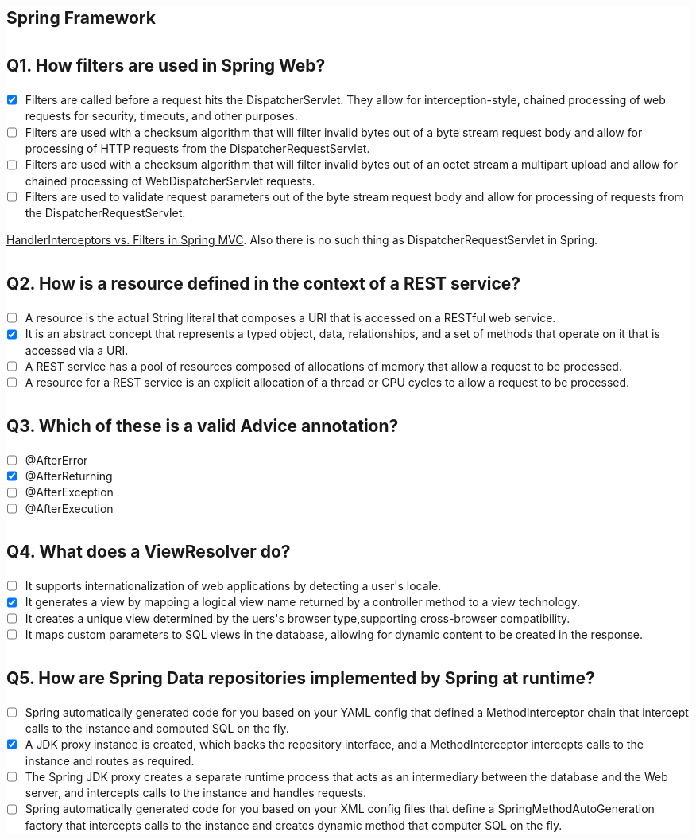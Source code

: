 ## Spring Framework

## Q1. How filters are used in Spring Web?

- [x] Filters are called before a request hits the DispatcherServlet. They allow for interception-style, chained processing of web requests for security, timeouts, and other purposes.
- [ ] Filters are used with a checksum algorithm that will filter invalid bytes out of a byte stream request body and allow for processing of HTTP requests from the DispatcherRequestServlet.
- [ ] Filters are used with a checksum algorithm that will filter invalid bytes out of an octet stream a multipart upload and allow for chained processing of WebDispatcherServlet requests.
- [ ] Filters are used to validate request parameters out of the byte stream request body and allow for processing of requests from the DispatcherRequestServlet.

[HandlerInterceptors vs. Filters in Spring MVC](https://www.baeldung.com/spring-mvc-handlerinterceptor-vs-filter). Also there is no such thing as DispatcherRequestServlet in Spring.

## Q2. How is a resource defined in the context of a REST service?

- [ ] A resource is the actual String literal that composes a URI that is accessed on a RESTful web service.
- [x] It is an abstract concept that represents a typed object, data, relationships, and a set of methods that operate on it that is accessed via a URI.
- [ ] A REST service has a pool of resources composed of allocations of memory that allow a request to be processed.
- [ ] A resource for a REST service is an explicit allocation of a thread or CPU cycles to allow a request to be processed.

## Q3. Which of these is a valid Advice annotation?

- [ ] @AfterError
- [x] @AfterReturning
- [ ] @AfterException
- [ ] @AfterExecution

## Q4. What does a ViewResolver do?

- [ ] It supports internationalization of web applications by detecting a user's locale.
- [x] It generates a view by mapping a logical view name returned by a controller method to a view technology.
- [ ] It creates a unique view determined by the uers's browser type,supporting cross-browser compatibility.
- [ ] It maps custom parameters to SQL views in the database, allowing for dynamic content to be created in the response.

## Q5. How are Spring Data repositories implemented by Spring at runtime?

- [ ] Spring automatically generated code for you based on your YAML config that defined a MethodInterceptor chain that intercept calls to the instance and computed SQL on the fly.
- [x] A JDK proxy instance is created, which backs the repository interface, and a MethodInterceptor intercepts calls to the instance and routes as required.
- [ ] The Spring JDK proxy creates a separate runtime process that acts as an intermediary between the database and the Web server, and intercepts calls to the instance and handles requests.
- [ ] Spring automatically generated code for you based on your XML config files that define a SpringMethodAutoGeneration factory that intercepts calls to the instance and creates dynamic method that computer SQL on the fly.
